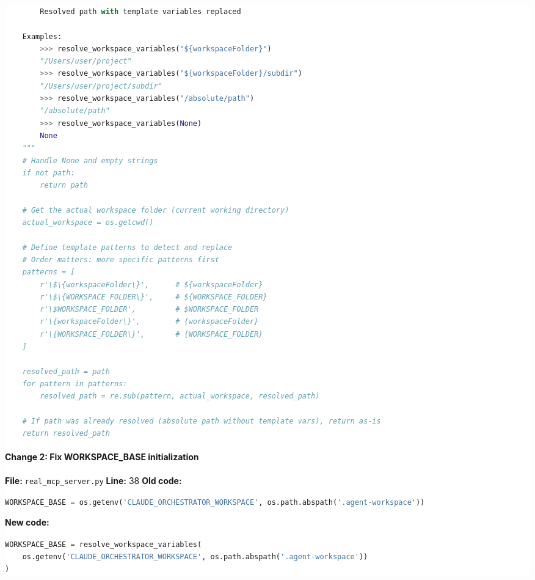 ```python
        Resolved path with template variables replaced

    Examples:
        >>> resolve_workspace_variables("${workspaceFolder}")
        "/Users/user/project"
        >>> resolve_workspace_variables("${workspaceFolder}/subdir")
        "/Users/user/project/subdir"
        >>> resolve_workspace_variables("/absolute/path")
        "/absolute/path"
        >>> resolve_workspace_variables(None)
        None
    """
    # Handle None and empty strings
    if not path:
        return path

    # Get the actual workspace folder (current working directory)
    actual_workspace = os.getcwd()

    # Define template patterns to detect and replace
    # Order matters: more specific patterns first
    patterns = [
        r'\$\{workspaceFolder\}',      # ${workspaceFolder}
        r'\$\{WORKSPACE_FOLDER\}',     # ${WORKSPACE_FOLDER}
        r'\$WORKSPACE_FOLDER',         # $WORKSPACE_FOLDER
        r'\{workspaceFolder\}',        # {workspaceFolder}
        r'\{WORKSPACE_FOLDER\}',       # {WORKSPACE_FOLDER}
    ]

    resolved_path = path
    for pattern in patterns:
        resolved_path = re.sub(pattern, actual_workspace, resolved_path)

    # If path was already resolved (absolute path without template vars), return as-is
    return resolved_path
```

#### Change 2: Fix WORKSPACE_BASE initialization
**File:** `real_mcp_server.py`
**Line:** 38
**Old code:**
```python
WORKSPACE_BASE = os.getenv('CLAUDE_ORCHESTRATOR_WORKSPACE', os.path.abspath('.agent-workspace'))
```

**New code:**
```python
WORKSPACE_BASE = resolve_workspace_variables(
    os.getenv('CLAUDE_ORCHESTRATOR_WORKSPACE', os.path.abspath('.agent-workspace'))
)
```
